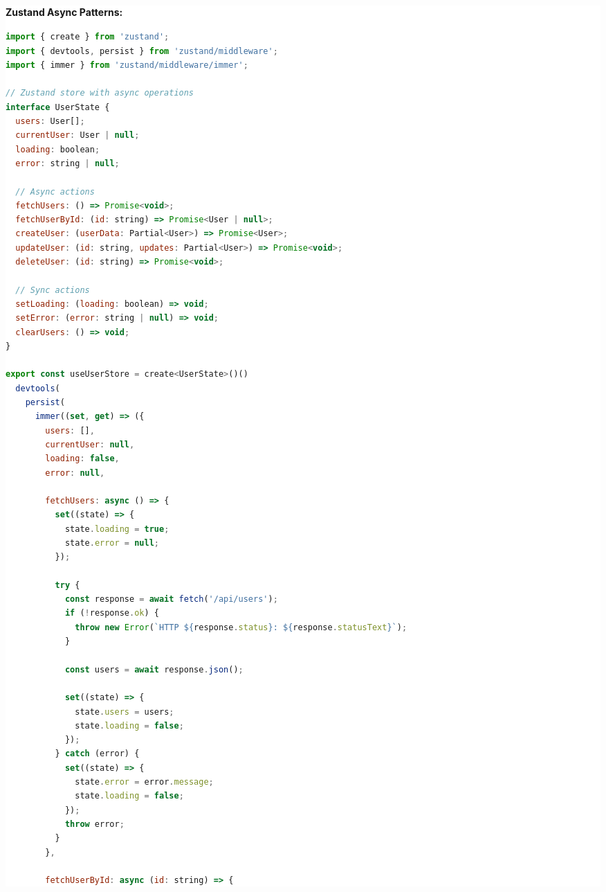 **Zustand Async Patterns:**

```javascript
import { create } from 'zustand';
import { devtools, persist } from 'zustand/middleware';
import { immer } from 'zustand/middleware/immer';

// Zustand store with async operations
interface UserState {
  users: User[];
  currentUser: User | null;
  loading: boolean;
  error: string | null;
  
  // Async actions
  fetchUsers: () => Promise<void>;
  fetchUserById: (id: string) => Promise<User | null>;
  createUser: (userData: Partial<User>) => Promise<User>;
  updateUser: (id: string, updates: Partial<User>) => Promise<void>;
  deleteUser: (id: string) => Promise<void>;
  
  // Sync actions
  setLoading: (loading: boolean) => void;
  setError: (error: string | null) => void;
  clearUsers: () => void;
}

export const useUserStore = create<UserState>()()
  devtools(
    persist(
      immer((set, get) => ({
        users: [],
        currentUser: null,
        loading: false,
        error: null,
        
        fetchUsers: async () => {
          set((state) => {
            state.loading = true;
            state.error = null;
          });
          
          try {
            const response = await fetch('/api/users');
            if (!response.ok) {
              throw new Error(`HTTP ${response.status}: ${response.statusText}`);
            }
            
            const users = await response.json();
            
            set((state) => {
              state.users = users;
              state.loading = false;
            });
          } catch (error) {
            set((state) => {
              state.error = error.message;
              state.loading = false;
            });
            throw error;
          }
        },
        
        fetchUserById: async (id: string) => {
```